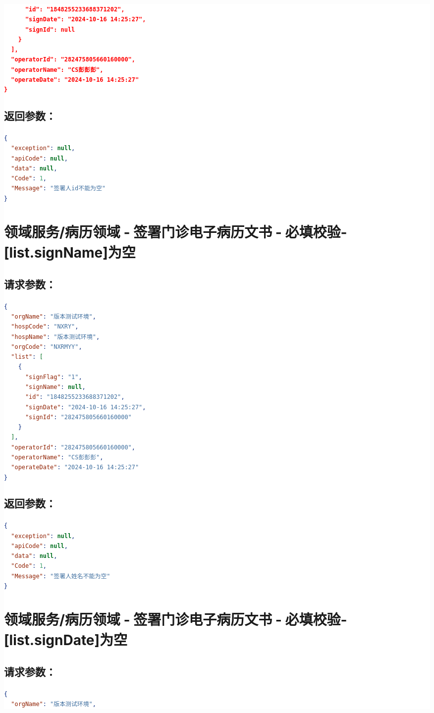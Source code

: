``` json
      "id": "1848255233688371202",
      "signDate": "2024-10-16 14:25:27",
      "signId": null
    }
  ],
  "operatorId": "282475805660160000",
  "operatorName": "CS彭彭彭",
  "operateDate": "2024-10-16 14:25:27"
}
```
## 返回参数：
``` json
{
  "exception": null,
  "apiCode": null,
  "data": null,
  "Code": 1,
  "Message": "签署人id不能为空"
}
```
# 领域服务/病历领域 - 签署门诊电子病历文书 - 必填校验-[list.signName]为空
## 请求参数：
``` json
{
  "orgName": "版本测试环境",
  "hospCode": "NXRY",
  "hospName": "版本测试环境",
  "orgCode": "NXRMYY",
  "list": [
    {
      "signFlag": "1",
      "signName": null,
      "id": "1848255233688371202",
      "signDate": "2024-10-16 14:25:27",
      "signId": "282475805660160000"
    }
  ],
  "operatorId": "282475805660160000",
  "operatorName": "CS彭彭彭",
  "operateDate": "2024-10-16 14:25:27"
}
```
## 返回参数：
``` json
{
  "exception": null,
  "apiCode": null,
  "data": null,
  "Code": 1,
  "Message": "签署人姓名不能为空"
}
```
# 领域服务/病历领域 - 签署门诊电子病历文书 - 必填校验-[list.signDate]为空
## 请求参数：
``` json
{
  "orgName": "版本测试环境",
```